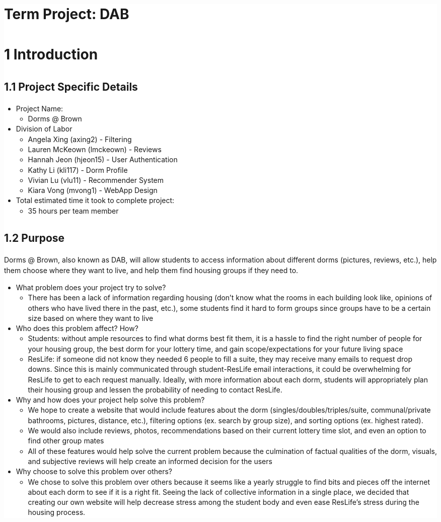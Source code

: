# Term Project: **DAB**

# **1 Introduction**

## **1.1 Project Specific Details**

- Project Name:
    - Dorms @ Brown
- Division of Labor
    - Angela Xing (axing2) - Filtering
    - Lauren McKeown (lmckeown) - Reviews
    - Hannah Jeon (hjeon15) - User Authentication
    - Kathy Li (kli117) - Dorm Profile
    - Vivian Lu (vlu11) - Recommender System
    - Kiara Vong (mvong1) - WebApp Design
- Total estimated time it took to complete project:
    - 35 hours per team member

## **1.2 Purpose**

Dorms @ Brown, also known as DAB, will allow students to access information about different dorms (pictures, reviews, etc.), help them choose where they want to live, and help them find housing groups if they need to.

- What problem does your project try to solve?
    - There has been a lack of information regarding housing (don’t know what the rooms in each building look like, opinions of others who have lived there in the past, etc.), some students find it hard to form groups since groups have to be a certain size based on where they want to live
- Who does this problem affect? How?
    - Students: without ample resources to find what dorms best fit them, it is a hassle to find the right number of people for your housing group, the best dorm for your lottery time, and gain scope/expectations for your future living space
    - ResLife: if someone did not know they needed 6 people to fill a suite, they may receive many emails to request drop downs. Since this is mainly communicated through student-ResLife email interactions, it could be overwhelming for ResLife to get to each request manually. Ideally, with more information about each dorm, students will appropriately plan their housing group and lessen the probability of needing to contact ResLife.
- Why and how does your project help solve this problem?
    - We hope to create a website that would include features about the dorm (singles/doubles/triples/suite, communal/private bathrooms, pictures, distance, etc.), filtering options (ex. search by group size), and sorting options (ex. highest rated).
    - We would also include reviews, photos, recommendations based on their current lottery time slot, and even an option to find other group mates
    - All of these features would help solve the current problem because the culmination of factual qualities of the dorm, visuals, and subjective reviews will help create an informed decision for the users
- Why choose to solve this problem over others?
    - We chose to solve this problem over others because it seems like a yearly struggle to find bits and pieces off the internet about each dorm to see if it is a right fit. Seeing the lack of collective information in a single place, we decided that creating our own website will help decrease stress among the student body and even ease ResLife’s stress during the housing process.
